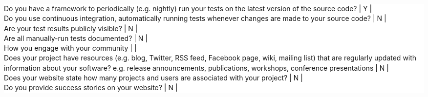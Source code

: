 Do you have a framework to periodically (e.g. nightly) run your tests on the latest version of the source code?                                                                                                                                                                                                                                                                                    | Y     |                                                                                                                                                                                                                                                                                                       
Do you use continuous integration, automatically running tests whenever changes are made to your source code?                                                                                                                                                                                                                                                                                      | N     |                                                                                                                                                                                                                                                                                                       
Are your test results publicly visible?                                                                                                                                                                                                                                                                                                                                                            | N     |                                                                                                                                                                                                                                                                                                       
Are all manually-run tests documented?                                                                                                                                                                                                                                                                                                                                                             | N     |                                                                                                                                                                                                                                                                                                       
How you engage with your community                                                                                                                                                                                                                                                                                                                                                                 |       |                                                                                                                                                                                                                                                                                                       
Does your project have resources (e.g. blog, Twitter, RSS feed, Facebook page, wiki, mailing list) that are regularly updated with information about your software? e.g. release announcements, publications, workshops, conference presentations                                                                                                                                                  | N     |                                                                                                                                                                                                                                                                                                       
Does your website state how many projects and users are associated with your project?                                                                                                                                                                                                                                                                                                              | N     |                                                                                                                                                                                                                                                                                                       
Do you provide success stories on your website?                                                                                                                                                                                                                                                                                                                                                    | N     |                                                                                                                                                                                                                                                                                                       